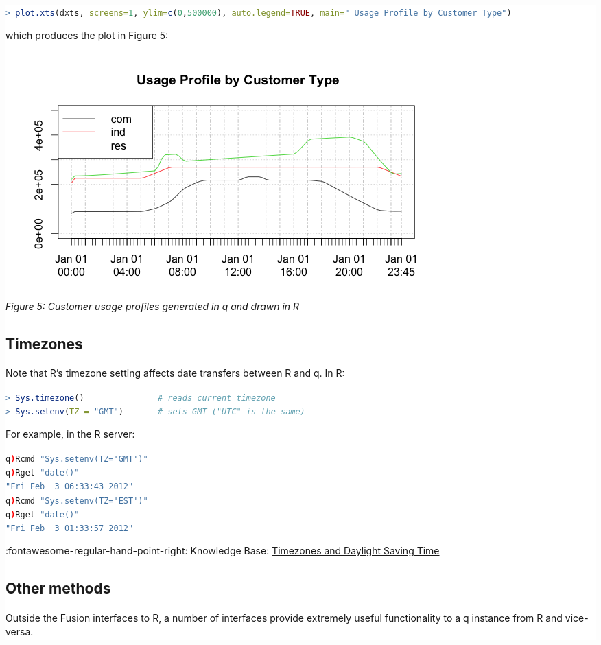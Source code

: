 ```r
> plot.xts(dxts, screens=1, ylim=c(0,500000), auto.legend=TRUE, main=" Usage Profile by Customer Type")
```

which produces the plot in Figure 5:

![Customer usage profiles generated in q and drawn in R](img/r/figure5.png)<br>
_Figure 5: Customer usage profiles generated in q and drawn in R_


## Timezones

Note that R’s timezone setting affects date transfers between R and q. In R:

```r
> Sys.timezone()               # reads current timezone
> Sys.setenv(TZ = "GMT")       # sets GMT ("UTC" is the same)
```

For example, in the R server:

```q
q)Rcmd "Sys.setenv(TZ='GMT')"
q)Rget "date()"
"Fri Feb  3 06:33:43 2012"
q)Rcmd "Sys.setenv(TZ='EST')"
q)Rget "date()"
"Fri Feb  3 01:33:57 2012"
```

:fontawesome-regular-hand-point-right:
Knowledge Base: [Timezones and Daylight Saving Time](../kb/timezones.md)

## Other methods

Outside the Fusion interfaces to R, a number of interfaces provide extremely useful functionality to a q instance from R and vice-versa.
